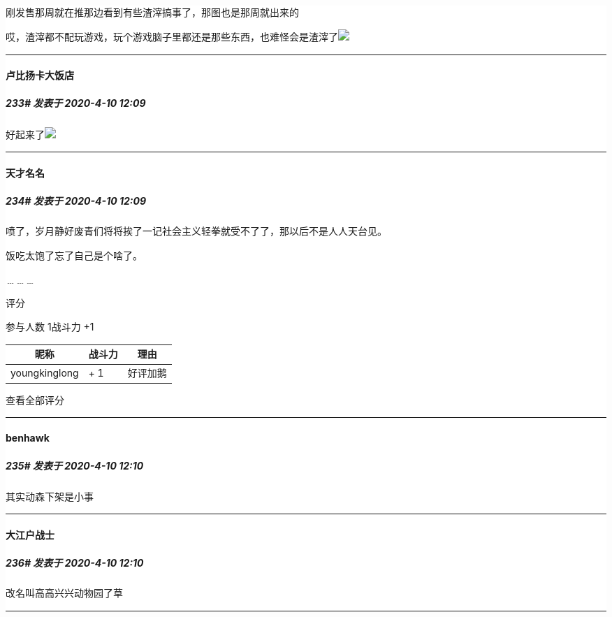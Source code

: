 刚发售那周就在推那边看到有些渣滓搞事了，那图也是那周就出来的

哎，渣滓都不配玩游戏，玩个游戏脑子里都还是那些东西，也难怪会是渣滓了<img src="https://static.saraba1st.com/image/smiley/face2017/133.png" referrerpolicy="no-referrer">


-----

####  卢比扬卡大饭店  
##### 233#       发表于 2020-4-10 12:09


好起来了<img src="https://static.saraba1st.com/image/smiley/face2017/048.png" referrerpolicy="no-referrer">


-----

####  天才名名  
##### 234#       发表于 2020-4-10 12:09


喷了，岁月静好废青们将将挨了一记社会主义轻拳就受不了了，那以后不是人人天台见。

饭吃太饱了忘了自己是个啥了。


﹍﹍﹍

评分


 参与人数 1战斗力 +1

|昵称|战斗力|理由|
|----|---|---|
| youngkinglong| + 1|好评加鹅|


查看全部评分


-----

####  benhawk  
##### 235#       发表于 2020-4-10 12:10


其实动森下架是小事


-----

####  大江户战士  
##### 236#       发表于 2020-4-10 12:10


改名叫高高兴兴动物园了草


-----
